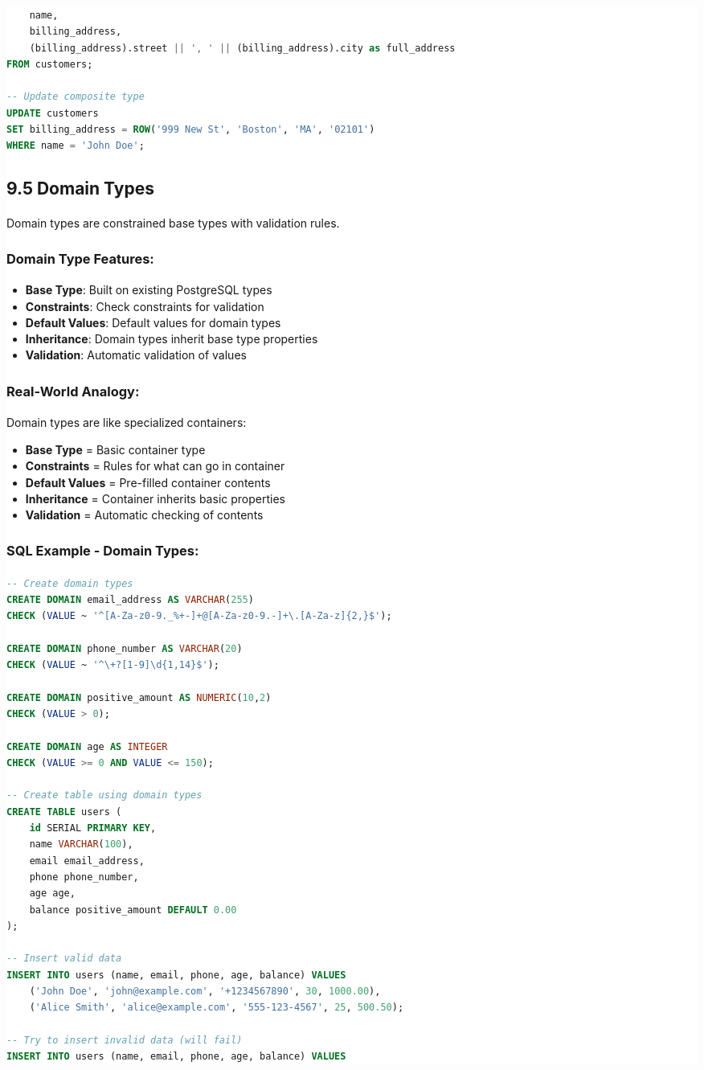 ```sql
    name,
    billing_address,
    (billing_address).street || ', ' || (billing_address).city as full_address
FROM customers;

-- Update composite type
UPDATE customers 
SET billing_address = ROW('999 New St', 'Boston', 'MA', '02101')
WHERE name = 'John Doe';
```

## 9.5 Domain Types

Domain types are constrained base types with validation rules.

### Domain Type Features:
- **Base Type**: Built on existing PostgreSQL types
- **Constraints**: Check constraints for validation
- **Default Values**: Default values for domain types
- **Inheritance**: Domain types inherit base type properties
- **Validation**: Automatic validation of values

### Real-World Analogy:
Domain types are like specialized containers:
- **Base Type** = Basic container type
- **Constraints** = Rules for what can go in container
- **Default Values** = Pre-filled container contents
- **Inheritance** = Container inherits basic properties
- **Validation** = Automatic checking of contents

### SQL Example - Domain Types:
```sql
-- Create domain types
CREATE DOMAIN email_address AS VARCHAR(255)
CHECK (VALUE ~ '^[A-Za-z0-9._%+-]+@[A-Za-z0-9.-]+\.[A-Za-z]{2,}$');

CREATE DOMAIN phone_number AS VARCHAR(20)
CHECK (VALUE ~ '^\+?[1-9]\d{1,14}$');

CREATE DOMAIN positive_amount AS NUMERIC(10,2)
CHECK (VALUE > 0);

CREATE DOMAIN age AS INTEGER
CHECK (VALUE >= 0 AND VALUE <= 150);

-- Create table using domain types
CREATE TABLE users (
    id SERIAL PRIMARY KEY,
    name VARCHAR(100),
    email email_address,
    phone phone_number,
    age age,
    balance positive_amount DEFAULT 0.00
);

-- Insert valid data
INSERT INTO users (name, email, phone, age, balance) VALUES
    ('John Doe', 'john@example.com', '+1234567890', 30, 1000.00),
    ('Alice Smith', 'alice@example.com', '555-123-4567', 25, 500.50);

-- Try to insert invalid data (will fail)
INSERT INTO users (name, email, phone, age, balance) VALUES
```